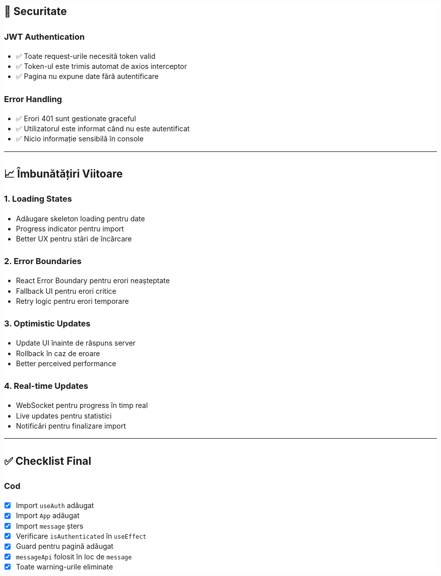 
## 🔐 Securitate

### JWT Authentication
- ✅ Toate request-urile necesită token valid
- ✅ Token-ul este trimis automat de axios interceptor
- ✅ Pagina nu expune date fără autentificare

### Error Handling
- ✅ Erori 401 sunt gestionate graceful
- ✅ Utilizatorul este informat când nu este autentificat
- ✅ Nicio informație sensibilă în console

---

## 📈 Îmbunătățiri Viitoare

### 1. Loading States
- Adăugare skeleton loading pentru date
- Progress indicator pentru import
- Better UX pentru stări de încărcare

### 2. Error Boundaries
- React Error Boundary pentru erori neașteptate
- Fallback UI pentru erori critice
- Retry logic pentru erori temporare

### 3. Optimistic Updates
- Update UI înainte de răspuns server
- Rollback în caz de eroare
- Better perceived performance

### 4. Real-time Updates
- WebSocket pentru progress în timp real
- Live updates pentru statistici
- Notificări pentru finalizare import

---

## ✅ Checklist Final

### Cod
- [x] Import `useAuth` adăugat
- [x] Import `App` adăugat
- [x] Import `message` șters
- [x] Verificare `isAuthenticated` în `useEffect`
- [x] Guard pentru pagină adăugat
- [x] `messageApi` folosit în loc de `message`
- [x] Toate warning-urile eliminate
